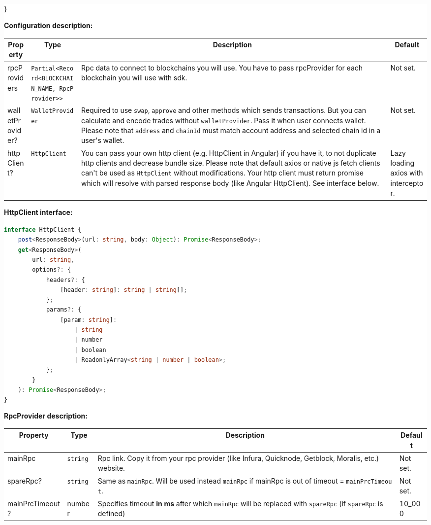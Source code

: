 ```typescript
}
```

**Configuration description:**

| Property        | Type                                            | Description                                                                                                                                                                                                                                                                                                                                                                             | Default                              |
|-----------------|-------------------------------------------------|-----------------------------------------------------------------------------------------------------------------------------------------------------------------------------------------------------------------------------------------------------------------------------------------------------------------------------------------------------------------------------------------|--------------------------------------|
| rpcProviders    | `Partial<Record<BLOCKCHAIN_NAME, RpcProvider>>` | Rpc data to connect to blockchains you will use. You have to pass rpcProvider for each blockchain you will use with sdk.                                                                                                                                                                                                                                                                | Not set.                             |
| walletProvider? | `WalletProvider`                                | Required to use `swap`, `approve` and other methods which sends transactions. But you can calculate and encode trades without `walletProvider`. Pass it when user connects wallet. Please note that `address` and `chainId` must match account address and selected chain id in a user's wallet.                                                                                        | Not set.                             |
| httpClient?     | `HttpClient`                                    | You can pass your own http client (e.g. HttpClient in Angular) if you have it, to not duplicate http clients and decrease bundle size. Please note that default axios or native js fetch clients can't be used as `HttpClient` without modifications. Your http client must return promise which will resolve with parsed response body (like Angular HttpClient). See interface below. | Lazy loading axios with interceptor. |

**HttpClient interface:**

```typescript
interface HttpClient {
    post<ResponseBody>(url: string, body: Object): Promise<ResponseBody>;
    get<ResponseBody>(
        url: string,
        options?: {
            headers?: {
                [header: string]: string | string[];
            };
            params?: {
                [param: string]:
                    | string
                    | number
                    | boolean
                    | ReadonlyArray<string | number | boolean>;
            };
        }
    ): Promise<ResponseBody>;
}
```

**RpcProvider description:**

| Property            | Type     | Description                                                                                                                                                                                                                                                                                                                                                                                                                                                  | Default  |
|---------------------|----------|--------------------------------------------------------------------------------------------------------------------------------------------------------------------------------------------------------------------------------------------------------------------------------------------------------------------------------------------------------------------------------------------------------------------------------------------------------------|----------|
| mainRpc             | `string` | Rpc link. Copy it from your rpc provider (like Infura, Quicknode, Getblock, Moralis, etc.) website.                                                                                                                                                                                                                                                                                                                                                          | Not set. |
| spareRpc?           | `string` | Same as `mainRpc`. Will be used instead `mainRpc` if mainRpc is out of timeout = `mainPrcTimeout`.                                                                                                                                                                                                                                                                                                                                                           | Not set. |
| mainPrcTimeout?     | number   | Specifies timeout **in ms** after which `mainRpc` will be replaced with `spareRpc` (if `spareRpc` is defined)                                                                                                                                                                                                                                                                                                                                                | 10_000   |
